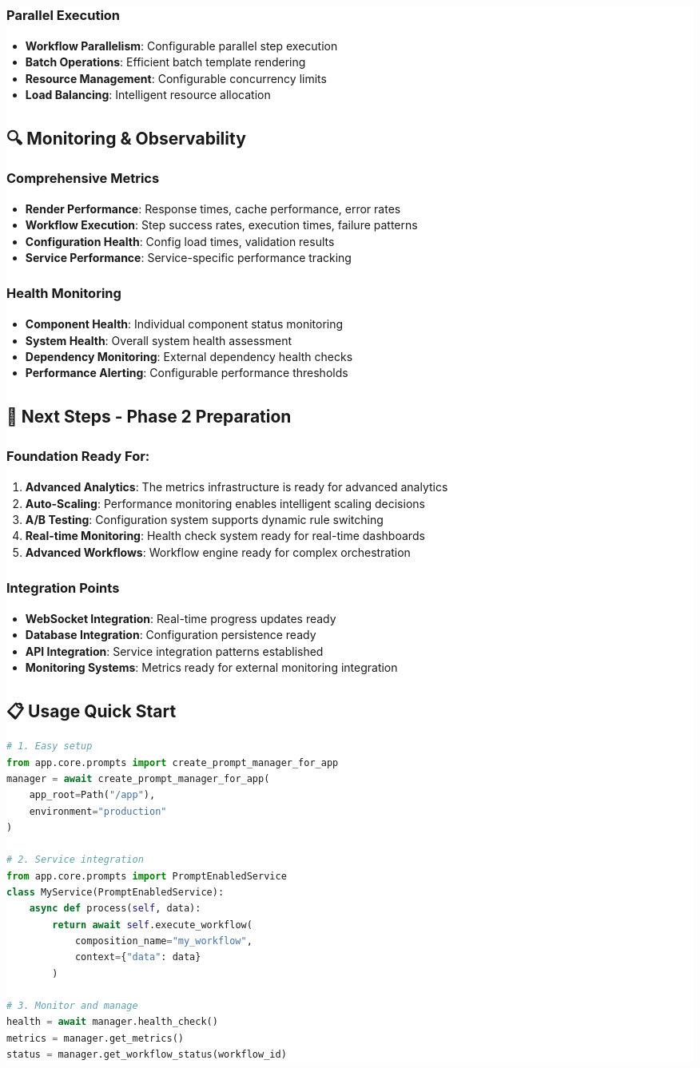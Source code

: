 ### Parallel Execution
- **Workflow Parallelism**: Configurable parallel step execution
- **Batch Operations**: Efficient batch template rendering
- **Resource Management**: Configurable concurrency limits
- **Load Balancing**: Intelligent resource allocation

## 🔍 Monitoring & Observability

### Comprehensive Metrics
- **Render Performance**: Response times, cache performance, error rates
- **Workflow Execution**: Step success rates, execution times, failure patterns
- **Configuration Health**: Config load times, validation results
- **Service Performance**: Service-specific performance tracking

### Health Monitoring
- **Component Health**: Individual component status monitoring
- **System Health**: Overall system health assessment
- **Dependency Monitoring**: External dependency health checks
- **Performance Alerting**: Configurable performance thresholds

## 🚀 Next Steps - Phase 2 Preparation

### Foundation Ready For:
1. **Advanced Analytics**: The metrics infrastructure is ready for advanced analytics
2. **Auto-Scaling**: Performance monitoring enables intelligent scaling decisions
3. **A/B Testing**: Configuration system supports dynamic rule switching
4. **Real-time Monitoring**: Health check system ready for real-time dashboards
5. **Advanced Workflows**: Workflow engine ready for complex orchestration

### Integration Points
- **WebSocket Integration**: Real-time progress updates ready
- **Database Integration**: Configuration persistence ready
- **API Integration**: Service integration patterns established
- **Monitoring Systems**: Metrics ready for external monitoring integration

## 📋 Usage Quick Start

```python
# 1. Easy setup
from app.core.prompts import create_prompt_manager_for_app
manager = await create_prompt_manager_for_app(
    app_root=Path("/app"),
    environment="production"
)

# 2. Service integration
from app.core.prompts import PromptEnabledService
class MyService(PromptEnabledService):
    async def process(self, data):
        return await self.execute_workflow(
            composition_name="my_workflow",
            context={"data": data}
        )

# 3. Monitor and manage
health = await manager.health_check()
metrics = manager.get_metrics()
status = manager.get_workflow_status(workflow_id)
```
